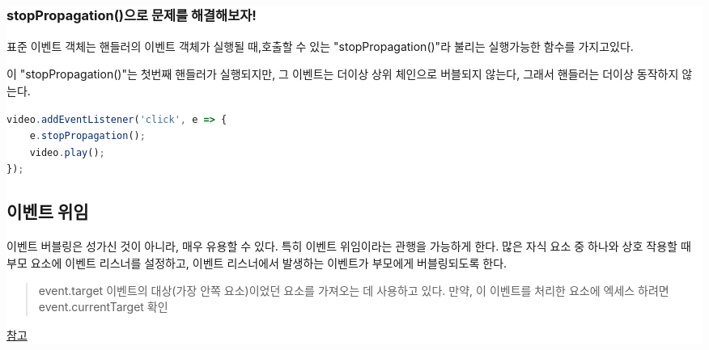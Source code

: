 ### stopPropagation()으로 문제를 해결해보자!
표준 이벤트 객체는 핸들러의 이벤트 객체가 실행될 때,호출할 수 있는 "stopPropagation()"라 불리는 실행가능한 함수를 가지고있다.

이 "stopPropagation()"는 첫번째 핸들러가 실행되지만, 그 이벤트는 더이상 상위 체인으로 버블되지 않는다, 그래서 핸들러는 더이상 동작하지 않는다.

```javascript
video.addEventListener('click', e => {
    e.stopPropagation();
    video.play();
});
```

## 이벤트 위임
이벤트 버블링은 성가신 것이 아니라, 매우 유용할 수 있다. 특히 이벤트 위임이라는 관행을 가능하게 한다.
많은 자식 요소 중 하나와 상호 작용할 때 부모 요소에 이벤트 리스너를 설정하고, 이벤트 리스너에서 발생하는 이벤트가 부모에게 버블링되도록 한다.

> event.target 이벤트의 대상(가장 안쪽 요소)이었던 요소를 가져오는 데 사용하고 있다. 만약, 이 이벤트를 처리한 요소에 엑세스 하려면 event.currentTarget 확인

[참고](event.html)
